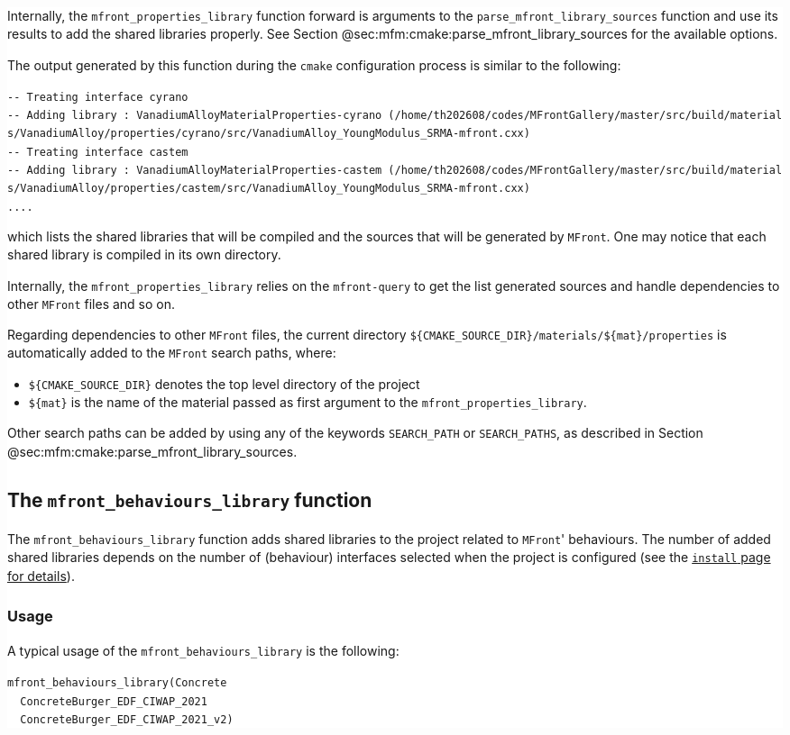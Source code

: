 Internally, the `mfront_properties_library` function forward is
arguments to the `parse_mfront_library_sources` function and use its
results to add the shared libraries properly. See Section
@sec:mfm:cmake:parse_mfront_library_sources for the available options.

The output generated by this function during the `cmake` configuration
process is similar to the following:

~~~~{.bash}
-- Treating interface cyrano
-- Adding library : VanadiumAlloyMaterialProperties-cyrano (/home/th202608/codes/MFrontGallery/master/src/build/materials/VanadiumAlloy/properties/cyrano/src/VanadiumAlloy_YoungModulus_SRMA-mfront.cxx)
-- Treating interface castem
-- Adding library : VanadiumAlloyMaterialProperties-castem (/home/th202608/codes/MFrontGallery/master/src/build/materials/VanadiumAlloy/properties/castem/src/VanadiumAlloy_YoungModulus_SRMA-mfront.cxx)
....
~~~~

which lists the shared libraries that will be compiled and the sources
that will be generated by `MFront`. One may notice that each shared
library is compiled in its own directory.

Internally, the `mfront_properties_library` relies on the `mfront-query`
to get the list generated sources and handle dependencies to other
`MFront` files and so on.

Regarding dependencies to other `MFront` files, the current directory
`${CMAKE_SOURCE_DIR}/materials/${mat}/properties` is automatically added
to the `MFront` search paths, where:

- `${CMAKE_SOURCE_DIR}` denotes the top level directory of the project
- `${mat}` is the name of the material passed as first argument to the
  `mfront_properties_library`.

Other search paths can be added by using any of the keywords
`SEARCH_PATH` or `SEARCH_PATHS`, as described in Section
@sec:mfm:cmake:parse_mfront_library_sources.

## The `mfront_behaviours_library` function

The `mfront_behaviours_library` function adds shared libraries to the
project related to `MFront`' behaviours. The number of added shared
libraries depends on the number of (behaviour) interfaces selected when
the project is configured (see the [`install` page for
details](install.html`)).

### Usage

A typical usage of the `mfront_behaviours_library` is the following:

~~~{.cmake}
mfront_behaviours_library(Concrete
  ConcreteBurger_EDF_CIWAP_2021
  ConcreteBurger_EDF_CIWAP_2021_v2)
~~~
